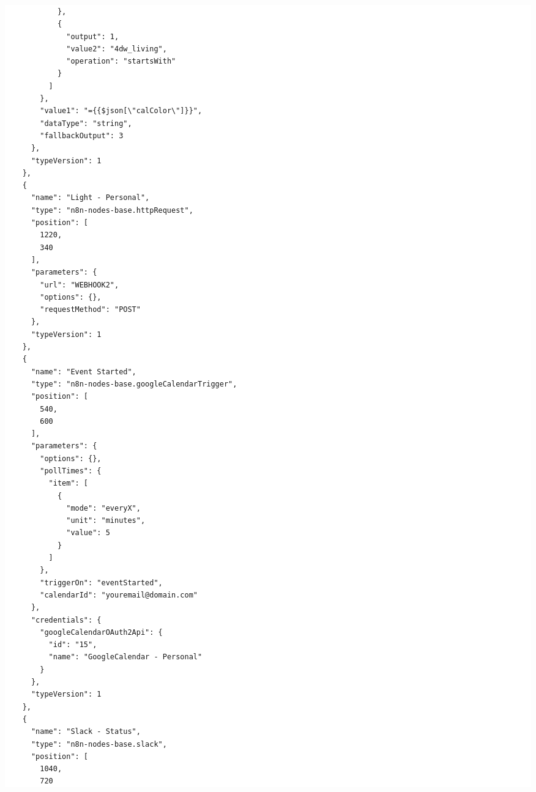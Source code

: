 ```
            },
            {
              "output": 1,
              "value2": "4dw_living",
              "operation": "startsWith"
            }
          ]
        },
        "value1": "={{$json[\"calColor\"]}}",
        "dataType": "string",
        "fallbackOutput": 3
      },
      "typeVersion": 1
    },
    {
      "name": "Light - Personal",
      "type": "n8n-nodes-base.httpRequest",
      "position": [
        1220,
        340
      ],
      "parameters": {
        "url": "WEBHOOK2",
        "options": {},
        "requestMethod": "POST"
      },
      "typeVersion": 1
    },
    {
      "name": "Event Started",
      "type": "n8n-nodes-base.googleCalendarTrigger",
      "position": [
        540,
        600
      ],
      "parameters": {
        "options": {},
        "pollTimes": {
          "item": [
            {
              "mode": "everyX",
              "unit": "minutes",
              "value": 5
            }
          ]
        },
        "triggerOn": "eventStarted",
        "calendarId": "youremail@domain.com"
      },
      "credentials": {
        "googleCalendarOAuth2Api": {
          "id": "15",
          "name": "GoogleCalendar - Personal"
        }
      },
      "typeVersion": 1
    },
    {
      "name": "Slack - Status",
      "type": "n8n-nodes-base.slack",
      "position": [
        1040,
        720
```